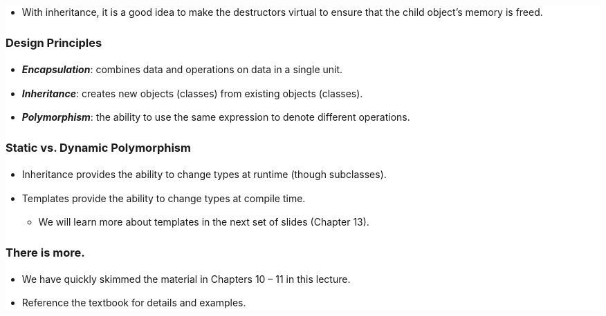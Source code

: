 - With inheritance, it is a good idea to make the destructors virtual to
  ensure that the child object’s memory is freed.

### Design Principles

- ***Encapsulation***: combines data and operations on data in a single
  unit.

- ***Inheritance***: creates new objects (classes) from existing objects
  (classes).

- ***Polymorphism***: the ability to use the same expression to denote
  different operations.

### Static vs. Dynamic Polymorphism

- Inheritance provides the ability to change types at runtime (though
  subclasses).

- Templates provide the ability to change types at compile time.

  - We will learn more about templates in the next set of slides
    (Chapter 13).

### There is more.

- We have quickly skimmed the material in Chapters 10 – 11 in this lecture.

- Reference the textbook for details and examples.
